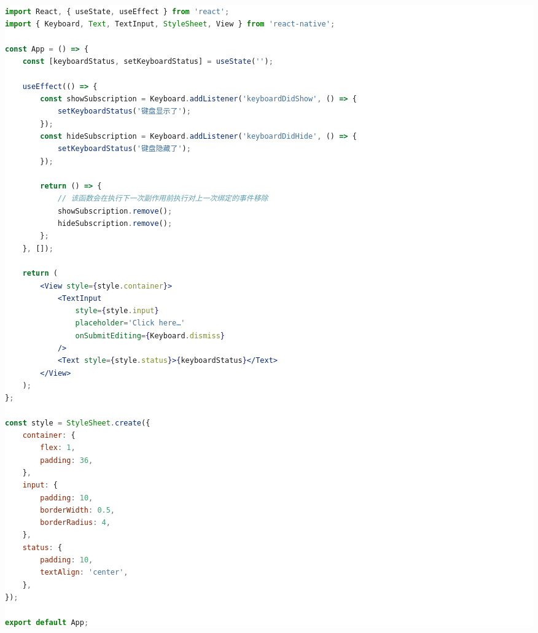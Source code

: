 ```jsx
import React, { useState, useEffect } from 'react';
import { Keyboard, Text, TextInput, StyleSheet, View } from 'react-native';

const App = () => {
	const [keyboardStatus, setKeyboardStatus] = useState('');

	useEffect(() => {
		const showSubscription = Keyboard.addListener('keyboardDidShow', () => {
			setKeyboardStatus('键盘显示了');
		});
		const hideSubscription = Keyboard.addListener('keyboardDidHide', () => {
			setKeyboardStatus('键盘隐藏了');
		});

		return () => {
			// 该函数会在执行下一次副作用前执行对上一次绑定的事件移除
			showSubscription.remove();
			hideSubscription.remove();
		};
	}, []);

	return (
		<View style={style.container}>
			<TextInput
				style={style.input}
				placeholder='Click here…'
				onSubmitEditing={Keyboard.dismiss}
			/>
			<Text style={style.status}>{keyboardStatus}</Text>
		</View>
	);
};

const style = StyleSheet.create({
	container: {
		flex: 1,
		padding: 36,
	},
	input: {
		padding: 10,
		borderWidth: 0.5,
		borderRadius: 4,
	},
	status: {
		padding: 10,
		textAlign: 'center',
	},
});

export default App;
```
